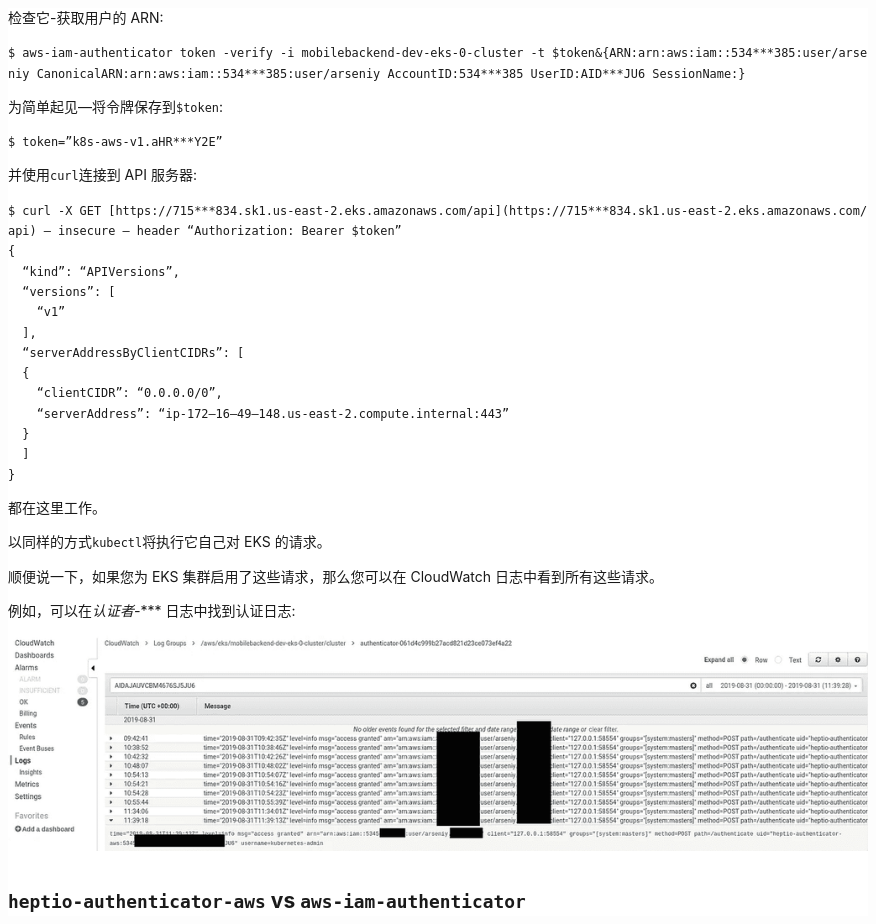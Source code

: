 检查它-获取用户的 ARN:

```
$ aws-iam-authenticator token -verify -i mobilebackend-dev-eks-0-cluster -t $token&{ARN:arn:aws:iam::534***385:user/arseniy CanonicalARN:arn:aws:iam::534***385:user/arseniy AccountID:534***385 UserID:AID***JU6 SessionName:}
```

为简单起见—将令牌保存到`$token`:

```
$ token=”k8s-aws-v1.aHR***Y2E”
```

并使用`curl`连接到 API 服务器:

```
$ curl -X GET [https://715***834.sk1.us-east-2.eks.amazonaws.com/api](https://715***834.sk1.us-east-2.eks.amazonaws.com/api) — insecure — header “Authorization: Bearer $token”
{
  “kind”: “APIVersions”,
  “versions”: [
    “v1”
  ],
  “serverAddressByClientCIDRs”: [
  {
    “clientCIDR”: “0.0.0.0/0”,
    “serverAddress”: “ip-172–16–49–148.us-east-2.compute.internal:443”
  }
  ]
}
```

都在这里工作。

以同样的方式`kubectl`将执行它自己对 EKS 的请求。

顺便说一下，如果您为 EKS 集群启用了这些请求，那么您可以在 CloudWatch 日志中看到所有这些请求。

例如，可以在*认证者-**** 日志中找到认证日志:

![](img/9d755d21ce7a45f53d1b32a7d537cc3d.png)

## `heptio-authenticator-aws` vs `aws-iam-authenticator`
